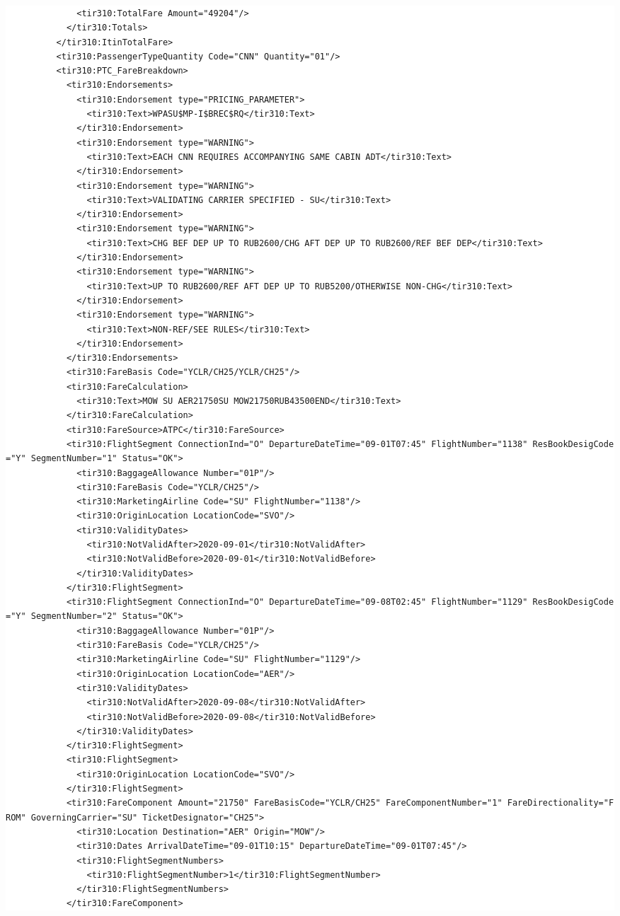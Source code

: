                   <tir310:TotalFare Amount="49204"/>
                </tir310:Totals>
              </tir310:ItinTotalFare>
              <tir310:PassengerTypeQuantity Code="CNN" Quantity="01"/>
              <tir310:PTC_FareBreakdown>
                <tir310:Endorsements>
                  <tir310:Endorsement type="PRICING_PARAMETER">
                    <tir310:Text>WPASU$MP-I$BREC$RQ</tir310:Text>
                  </tir310:Endorsement>
                  <tir310:Endorsement type="WARNING">
                    <tir310:Text>EACH CNN REQUIRES ACCOMPANYING SAME CABIN ADT</tir310:Text>
                  </tir310:Endorsement>
                  <tir310:Endorsement type="WARNING">
                    <tir310:Text>VALIDATING CARRIER SPECIFIED - SU</tir310:Text>
                  </tir310:Endorsement>
                  <tir310:Endorsement type="WARNING">
                    <tir310:Text>CHG BEF DEP UP TO RUB2600/CHG AFT DEP UP TO RUB2600/REF BEF DEP</tir310:Text>
                  </tir310:Endorsement>
                  <tir310:Endorsement type="WARNING">
                    <tir310:Text>UP TO RUB2600/REF AFT DEP UP TO RUB5200/OTHERWISE NON-CHG</tir310:Text>
                  </tir310:Endorsement>
                  <tir310:Endorsement type="WARNING">
                    <tir310:Text>NON-REF/SEE RULES</tir310:Text>
                  </tir310:Endorsement>
                </tir310:Endorsements>
                <tir310:FareBasis Code="YCLR/CH25/YCLR/CH25"/>
                <tir310:FareCalculation>
                  <tir310:Text>MOW SU AER21750SU MOW21750RUB43500END</tir310:Text>
                </tir310:FareCalculation>
                <tir310:FareSource>ATPC</tir310:FareSource>
                <tir310:FlightSegment ConnectionInd="O" DepartureDateTime="09-01T07:45" FlightNumber="1138" ResBookDesigCode="Y" SegmentNumber="1" Status="OK">
                  <tir310:BaggageAllowance Number="01P"/>
                  <tir310:FareBasis Code="YCLR/CH25"/>
                  <tir310:MarketingAirline Code="SU" FlightNumber="1138"/>
                  <tir310:OriginLocation LocationCode="SVO"/>
                  <tir310:ValidityDates>
                    <tir310:NotValidAfter>2020-09-01</tir310:NotValidAfter>
                    <tir310:NotValidBefore>2020-09-01</tir310:NotValidBefore>
                  </tir310:ValidityDates>
                </tir310:FlightSegment>
                <tir310:FlightSegment ConnectionInd="O" DepartureDateTime="09-08T02:45" FlightNumber="1129" ResBookDesigCode="Y" SegmentNumber="2" Status="OK">
                  <tir310:BaggageAllowance Number="01P"/>
                  <tir310:FareBasis Code="YCLR/CH25"/>
                  <tir310:MarketingAirline Code="SU" FlightNumber="1129"/>
                  <tir310:OriginLocation LocationCode="AER"/>
                  <tir310:ValidityDates>
                    <tir310:NotValidAfter>2020-09-08</tir310:NotValidAfter>
                    <tir310:NotValidBefore>2020-09-08</tir310:NotValidBefore>
                  </tir310:ValidityDates>
                </tir310:FlightSegment>
                <tir310:FlightSegment>
                  <tir310:OriginLocation LocationCode="SVO"/>
                </tir310:FlightSegment>
                <tir310:FareComponent Amount="21750" FareBasisCode="YCLR/CH25" FareComponentNumber="1" FareDirectionality="FROM" GoverningCarrier="SU" TicketDesignator="CH25">
                  <tir310:Location Destination="AER" Origin="MOW"/>
                  <tir310:Dates ArrivalDateTime="09-01T10:15" DepartureDateTime="09-01T07:45"/>
                  <tir310:FlightSegmentNumbers>
                    <tir310:FlightSegmentNumber>1</tir310:FlightSegmentNumber>
                  </tir310:FlightSegmentNumbers>
                </tir310:FareComponent>